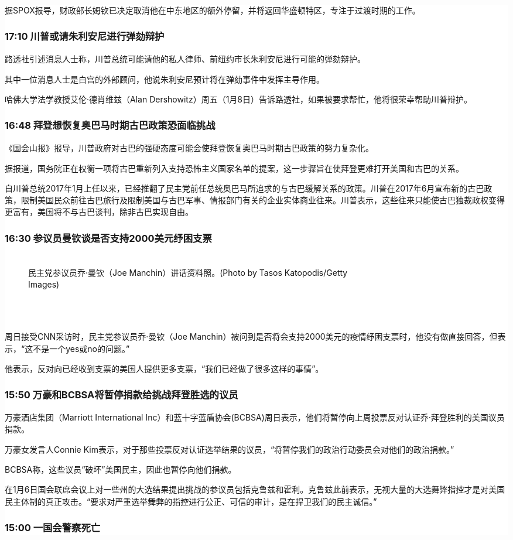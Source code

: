 <p>
 据SPOX报导，财政部长姆钦已决定取消他在中东地区的额外停留，并将返回华盛顿特区，专注于过渡时期的工作。
</p>
<h3>
 17:10 川普或请朱利安尼进行弹劾辩护
</h3>
<p>
 路透社引述消息人士称，川普总统可能请他的私人律师、前纽约市长朱利安尼进行可能的弹劾辩护。
</p>
<p>
 其中一位消息人士是白宫的外部顾问，他说朱利安尼预计将在弹劾事件中发挥主导作用。
</p>
<p>
 哈佛大学法学教授艾伦‧德肖维兹（Alan Dershowitz）周五（1月8日）告诉路透社，如果被要求帮忙，他将很荣幸帮助川普辩护。
</p>
<h3>
 16:48 拜登想恢复奥巴马时期古巴政策恐面临挑战
</h3>
<p>
 《国会山报》报导，川普政府对古巴的强硬态度可能会使拜登恢复奥巴马时期古巴政策的努力复杂化。
</p>
<p>
 据报道，国务院正在权衡一项将古巴重新列入支持恐怖主义国家名单的提案，这一步骤旨在使拜登更难打开美国和古巴的关系。
</p>
<p>
 自川普总统2017年1月上任以来，已经推翻了民主党前任总统奥巴马所追求的与古巴缓解关系的政策。川普在2017年6月宣布新的古巴政策，限制美国民众前往古巴旅行及限制美国与古巴军事、情报部门有关的企业实体商业往来。川普表示，这些往来只能使古巴独裁政权变得更富有，美国将不与古巴谈判，除非古巴实现自由。
</p>
<h3>
 16:30 参议员曼钦谈是否支持2000美元纾困支票
</h3>
<figure class="wp-caption alignnone" id="attachment_12679458" style="width: 600px">
 <ok href="https://i.epochtimes.com/assets/uploads/2021/01/GettyImages-1288857582.jpg">
  <img alt="" class="size-large wp-image-12679458" src="https://i.epochtimes.com/assets/uploads/2021/01/GettyImages-1288857582-600x400.jpg"/>
 </ok>
 <br/><figcaption class="wp-caption-text">
  民主党参议员乔·曼钦（Joe Manchin）讲话资料照。(Photo by Tasos Katopodis/Getty Images)
 </figcaption><br/>
</figure><br/>
<p>
 周日接受CNN采访时，民主党参议员乔·曼钦（Joe Manchin）被问到是否将会支持2000美元的疫情纾困支票时，他没有做直接回答，但表示，“这不是一个yes或no的问题。”
</p>
<p>
 他表示，反对向已经收到支票的美国人提供更多支票，“我们已经做了很多这样的事情”。
</p>
<h3>
 15:50 万豪和BCBSA将暂停捐款给挑战拜登胜选的议员
</h3>
<p>
 万豪酒店集团（Marriott International Inc）和蓝十字蓝盾协会(BCBSA)周日表示，他们将暂停向上周投票反对认证乔·拜登胜利的美国议员捐款。
</p>
<p>
 万豪女发言人Connie Kim表示，对于那些投票反对认证选举结果的议员，“将暂停我们的政治行动委员会对他们的政治捐款。”
</p>
<p>
 BCBSA称，这些议员“破坏”美国民主，因此也暂停向他们捐款。
</p>
<p>
 在1月6日国会联席会议上对一些州的大选结果提出挑战的参议员包括克鲁兹和霍利。克鲁兹此前表示，无视大量的大选舞弊指控才是对美国民主体制的真正攻击。“要求对严重选举舞弊的指控进行公正、可信的审计，是在捍卫我们的民主诚信。”
</p>
<h3>
 15:00 一国会警察死亡